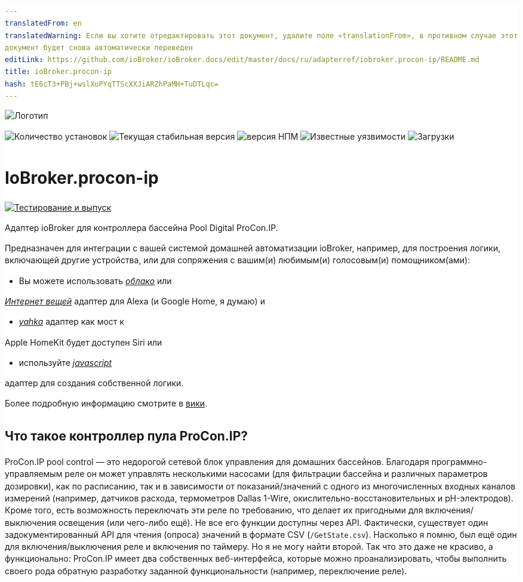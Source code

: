 ```yaml
---
translatedFrom: en
translatedWarning: Если вы хотите отредактировать этот документ, удалите поле «translationFrom», в противном случае этот документ будет снова автоматически переведен
editLink: https://github.com/ioBroker/ioBroker.docs/edit/master/docs/ru/adapterref/iobroker.procon-ip/README.md
title: ioBroker.procon-ip
hash: tE6cT3+PBj+wslXuPYqTTScXXJiARZhPaMH+TuDTLqc=
---
```

![Логотип](https://github.com/ylabonte/ioBroker.procon-ip/blob/master/admin/procon-ip.png?raw=true)

![Количество установок](http://iobroker.live/badges/procon-ip-installed.svg)
![Текущая стабильная версия](http://iobroker.live/badges/procon-ip-stable.svg)
![версия НПМ](http://img.shields.io/npm/v/iobroker.procon-ip.svg)
![Известные уязвимости](https://snyk.io/test/github/ylabonte/ioBroker.procon-ip/badge.svg)
![Загрузки](https://img.shields.io/npm/dm/iobroker.procon-ip.svg)

# IoBroker.procon-ip
[![Тестирование и выпуск](https://github.com/ylabonte/ioBroker.procon-ip/actions/workflows/test-and-release.yml/badge.svg)](https://github.com/ylabonte/ioBroker.procon-ip/actions/workflows/test-and-release.yml)

Адаптер ioBroker для контроллера бассейна Pool Digital ProCon.IP.

Предназначен для интеграции с вашей системой домашней автоматизации ioBroker, например,
для построения логики, включающей другие устройства, или для сопряжения с вашим(и) любимым(и) голосовым(и) помощником(ами):

- Вы можете использовать [_облако_](https://github.com/ioBroker/ioBroker.cloud) или

[_Интернет вещей_](https://github.com/ioBroker/ioBroker.iot) адаптер для Alexa (и Google Home, я думаю) и

- [_yahka_](https://github.com/jensweigele/ioBroker.yahka) адаптер как мост к

Apple HomeKit будет доступен Siri или

- используйте [_javascript_](https://github.com/ioBroker/ioBroker.javascript)

адаптер для создания собственной логики.

Более подробную информацию смотрите в [вики](https://github.com/ylabonte/ioBroker.procon-ip/wiki).

## Что такое контроллер пула ProCon.IP?
ProCon.IP pool control — это недорогой сетевой блок управления для домашних бассейнов. Благодаря программно-управляемым реле он может управлять несколькими насосами (для фильтрации бассейна и различных параметров дозировки), как по расписанию, так и в зависимости от показаний/значений с одного из многочисленных входных каналов измерений (например, датчиков расхода, термометров Dallas 1-Wire, окислительно-восстановительных и pH-электродов). Кроме того, есть возможность переключать эти реле по требованию, что делает их пригодными для включения/выключения освещения (или чего-либо ещё).
Не все его функции доступны через API. Фактически, существует один задокументированный API для чтения (опроса) значений в формате CSV (`/GetState.csv`). Насколько я помню, был ещё один для включения/выключения реле и включения по таймеру. Но я не могу найти второй. Так что это даже не красиво, а функционально: ProCon.IP имеет два собственных веб-интерфейса, которые можно проанализировать, чтобы выполнить своего рода обратную разработку заданной функциональности (например, переключение реле).
